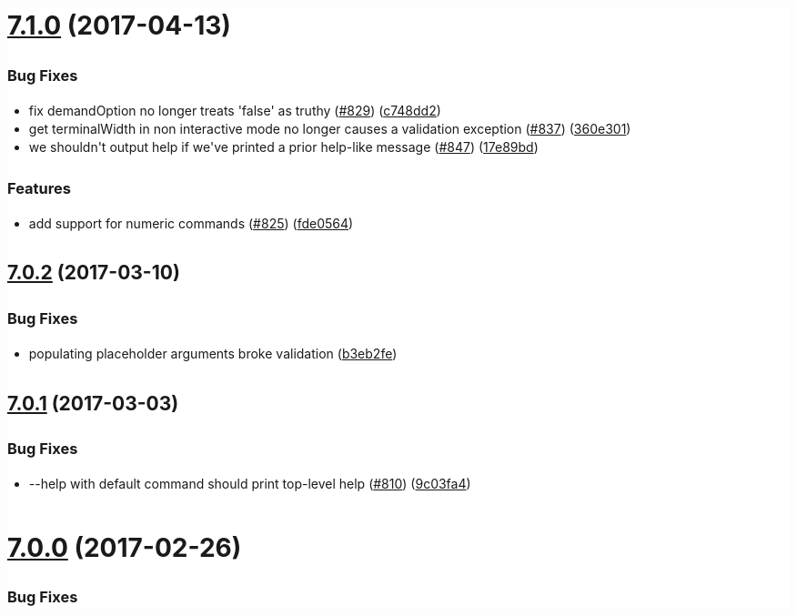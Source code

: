 

<a name="7.1.0"></a>
# [7.1.0](https://github.com/yargs/yargs/compare/v7.0.2...v7.1.0) (2017-04-13)


### Bug Fixes

* fix demandOption no longer treats 'false' as truthy ([#829](https://github.com/yargs/yargs/issues/829)) ([c748dd2](https://github.com/yargs/yargs/commit/c748dd2))
* get terminalWidth in non interactive mode no longer causes a validation exception ([#837](https://github.com/yargs/yargs/issues/837)) ([360e301](https://github.com/yargs/yargs/commit/360e301))
* we shouldn't output help if we've printed a prior help-like message ([#847](https://github.com/yargs/yargs/issues/847)) ([17e89bd](https://github.com/yargs/yargs/commit/17e89bd))


### Features

* add support for numeric commands ([#825](https://github.com/yargs/yargs/issues/825)) ([fde0564](https://github.com/yargs/yargs/commit/fde0564))



<a name="7.0.2"></a>
## [7.0.2](https://github.com/yargs/yargs/compare/v7.0.1...v7.0.2) (2017-03-10)


### Bug Fixes

* populating placeholder arguments broke validation ([b3eb2fe](https://github.com/yargs/yargs/commit/b3eb2fe))



<a name="7.0.1"></a>
## [7.0.1](https://github.com/yargs/yargs/compare/v7.0.0...v7.0.1) (2017-03-03)


### Bug Fixes

* --help with default command should print top-level help ([#810](https://github.com/yargs/yargs/issues/810)) ([9c03fa4](https://github.com/yargs/yargs/commit/9c03fa4))



<a name="7.0.0"></a>
# [7.0.0](https://github.com/yargs/yargs/compare/v6.6.0...v7.0.0) (2017-02-26)


### Bug Fixes
